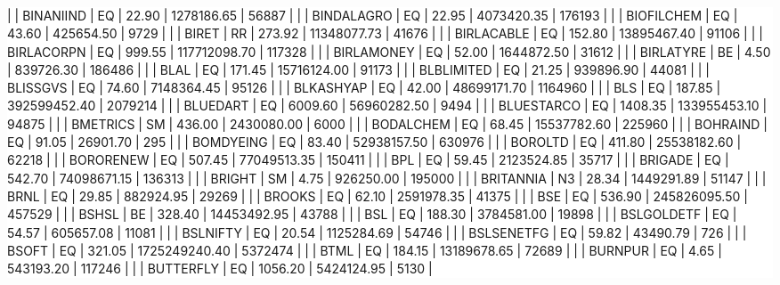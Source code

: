 |  | BINANIIND | EQ | 22.90 | 1278186.65 | 56887 |
|  | BINDALAGRO | EQ | 22.95 | 4073420.35 | 176193 |
|  | BIOFILCHEM | EQ | 43.60 | 425654.50 | 9729 |
|  | BIRET | RR | 273.92 | 11348077.73 | 41676 |
|  | BIRLACABLE | EQ | 152.80 | 13895467.40 | 91106 |
|  | BIRLACORPN | EQ | 999.55 | 117712098.70 | 117328 |
|  | BIRLAMONEY | EQ | 52.00 | 1644872.50 | 31612 |
|  | BIRLATYRE | BE | 4.50 | 839726.30 | 186486 |
|  | BLAL | EQ | 171.45 | 15716124.00 | 91173 |
|  | BLBLIMITED | EQ | 21.25 | 939896.90 | 44081 |
|  | BLISSGVS | EQ | 74.60 | 7148364.45 | 95126 |
|  | BLKASHYAP | EQ | 42.00 | 48699171.70 | 1164960 |
|  | BLS | EQ | 187.85 | 392599452.40 | 2079214 |
|  | BLUEDART | EQ | 6009.60 | 56960282.50 | 9494 |
|  | BLUESTARCO | EQ | 1408.35 | 133955453.10 | 94875 |
|  | BMETRICS | SM | 436.00 | 2430080.00 | 6000 |
|  | BODALCHEM | EQ | 68.45 | 15537782.60 | 225960 |
|  | BOHRAIND | EQ | 91.05 | 26901.70 | 295 |
|  | BOMDYEING | EQ | 83.40 | 52938157.50 | 630976 |
|  | BOROLTD | EQ | 411.80 | 25538182.60 | 62218 |
|  | BORORENEW | EQ | 507.45 | 77049513.35 | 150411 |
|  | BPL | EQ | 59.45 | 2123524.85 | 35717 |
|  | BRIGADE | EQ | 542.70 | 74098671.15 | 136313 |
|  | BRIGHT | SM | 4.75 | 926250.00 | 195000 |
|  | BRITANNIA | N3 | 28.34 | 1449291.89 | 51147 |
|  | BRNL | EQ | 29.85 | 882924.95 | 29269 |
|  | BROOKS | EQ | 62.10 | 2591978.35 | 41375 |
|  | BSE | EQ | 536.90 | 245826095.50 | 457529 |
|  | BSHSL | BE | 328.40 | 14453492.95 | 43788 |
|  | BSL | EQ | 188.30 | 3784581.00 | 19898 |
|  | BSLGOLDETF | EQ | 54.57 | 605657.08 | 11081 |
|  | BSLNIFTY | EQ | 20.54 | 1125284.69 | 54746 |
|  | BSLSENETFG | EQ | 59.82 | 43490.79 | 726 |
|  | BSOFT | EQ | 321.05 | 1725249240.40 | 5372474 |
|  | BTML | EQ | 184.15 | 13189678.65 | 72689 |
|  | BURNPUR | EQ | 4.65 | 543193.20 | 117246 |
|  | BUTTERFLY | EQ | 1056.20 | 5424124.95 | 5130 |